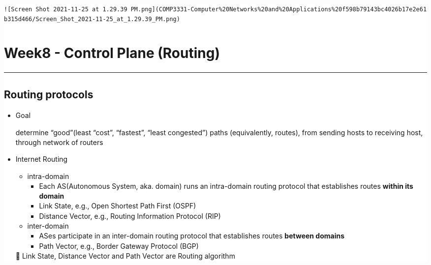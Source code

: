     ![Screen Shot 2021-11-25 at 1.29.39 PM.png](COMP3331-Computer%20Networks%20and%20Applications%20f598b79143bc4026b17e2e61b315d466/Screen_Shot_2021-11-25_at_1.29.39_PM.png)
    

# Week8 - Control Plane (Routing)

---

## Routing protocols

- Goal
    
    determine “good”(least “cost”, “fastest”, “least congested”) paths (equivalently, routes), from sending hosts to receiving host, through network of routers
    
- Internet Routing
    - intra-domain
        - Each AS(Autonomous System, aka. domain) runs an intra-domain routing protocol that establishes routes **within its domain**
        - Link State, e.g., Open Shortest Path First (OSPF)
        - Distance Vector, e.g., Routing Information Protocol (RIP)
    - inter-domain
        - ASes participate in an inter-domain routing protocol that establishes routes **between domains**
        - Path Vector, e.g., Border Gateway Protocol (BGP)
    
    <aside>
    🧸 Link State, Distance Vector and Path Vector are Routing algorithm
    